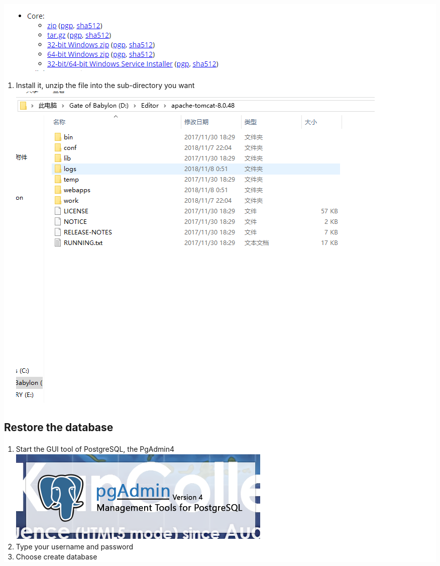 ![image](https://github.com/YuhsiHu/BiblioSoft/raw/master/images-storage/Configuration/3.1.png)   
1.	Install it, unzip the file into the sub-directory you want  
 ![image](https://github.com/YuhsiHu/BiblioSoft/raw/master/images-storage/Configuration/3.2.png)   
## Restore the database  
1.	Start the GUI tool of PostgreSQL, the PgAdmin4  
 ![image](https://github.com/YuhsiHu/BiblioSoft/raw/master/images-storage/Configuration/4.1.png)   
2.	Type your username and password  
3.	Choose create database  